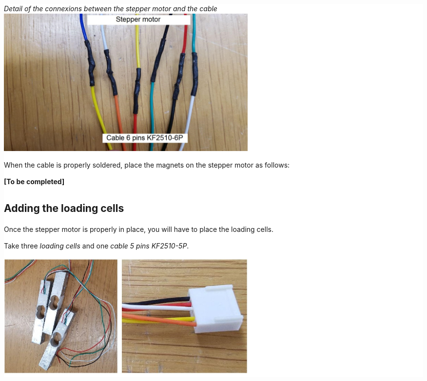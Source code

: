 *Detail of the connexions between the stepper motor and the cable*
<img src="Images/stepper4.jpg" width="500">

When the cable is properly soldered, place the magnets on the stepper motor as follows:

**[To be completed]**

## Adding the loading cells

Once the stepper motor is properly in place, you will have to place the loading cells.

Take three *loading cells* and one *cable 5 pins KF2510-5P*.

<img src="Images/loading-cells1.jpg" width="500">
